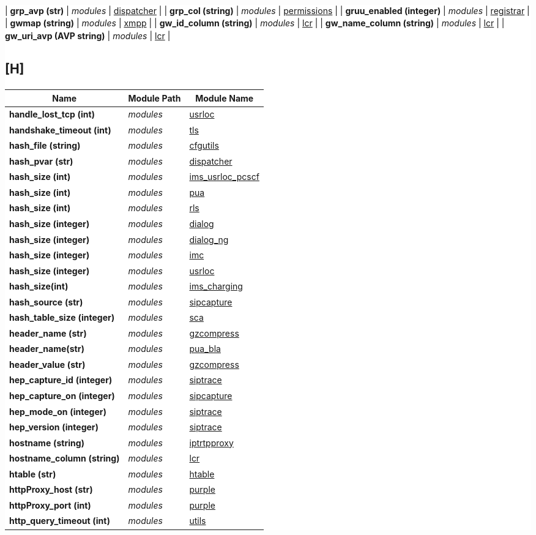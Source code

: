 | **grp_avp (str)**                 | *modules*   | [dispatcher](http://www.kamailio.org/docs/modules/4.1.x/modules/dispatcher.html#dispatcher.p.grp_avp) |
| **grp_col (string)**              | *modules*   | [permissions](http://www.kamailio.org/docs/modules/4.1.x/modules/permissions.html)                    |
| **gruu_enabled (integer)**        | *modules*   | [registrar](http://www.kamailio.org/docs/modules/4.1.x/modules/registrar.html)                        |
| **gwmap (string)**                | *modules*   | [xmpp](http://www.kamailio.org/docs/modules/4.1.x/modules/xmpp.html)                                  |
| **gw_id_column (string)**         | *modules*   | [lcr](http://www.kamailio.org/docs/modules/4.1.x/modules/lcr.html)                                    |
| **gw_name_column (string)**       | *modules*   | [lcr](http://www.kamailio.org/docs/modules/4.1.x/modules/lcr.html)                                    |
| **gw_uri_avp (AVP string)**       | *modules*   | [lcr](http://www.kamailio.org/docs/modules/4.1.x/modules/lcr.html)                                    |

## \[H\]

| Name                          | Module Path | Module Name                                                                                                  |
|-------------------------------|-------------|--------------------------------------------------------------------------------------------------------------|
| **handle_lost_tcp (int)**     | *modules*   | [usrloc](http://www.kamailio.org/docs/modules/4.1.x/modules/usrloc.html#usrloc.p.handle_lost_tcp)            |
| **handshake_timeout (int)**   | *modules*   | [tls](http://www.kamailio.org/docs/modules/4.1.x/modules/tls.html#tls.p.handshake_timeout)                   |
| **hash_file (string)**        | *modules*   | [cfgutils](http://www.kamailio.org/docs/modules/4.1.x/modules/cfgutils.html#cfgutils.p.hash_file)            |
| **hash_pvar (str)**           | *modules*   | [dispatcher](http://www.kamailio.org/docs/modules/4.1.x/modules/dispatcher.html#dispatcher.p.hash_pvar)      |
| **hash_size (int)**           | *modules*   | [ims_usrloc_pcscf](http://www.kamailio.org/docs/modules/4.1.x/modules/ims_usrloc_pcscf.html)                 |
| **hash_size (int)**           | *modules*   | [pua](http://www.kamailio.org/docs/modules/4.1.x/modules/pua.html)                                           |
| **hash_size (int)**           | *modules*   | [rls](http://www.kamailio.org/docs/modules/4.1.x/modules/rls.html)                                           |
| **hash_size (integer)**       | *modules*   | [dialog](http://www.kamailio.org/docs/modules/4.1.x/modules/dialog.html)                                     |
| **hash_size (integer)**       | *modules*   | [dialog_ng](http://www.kamailio.org/docs/modules/4.1.x/modules/dialog_ng.html)                               |
| **hash_size (integer)**       | *modules*   | [imc](http://www.kamailio.org/docs/modules/4.1.x/modules/imc.html)                                           |
| **hash_size (integer)**       | *modules*   | [usrloc](http://www.kamailio.org/docs/modules/4.1.x/modules/usrloc.html#usrloc.p.hash_size)                  |
| **hash_size(int)**            | *modules*   | [ims_charging](http://www.kamailio.org/docs/modules/4.1.x/modules/ims_charging.html)                         |
| **hash_source (str)**         | *modules*   | [sipcapture](http://www.kamailio.org/docs/modules/4.1.x/modules/sipcapture.html#sipcapture.p.hash_source)    |
| **hash_table_size (integer)** | *modules*   | [sca](http://www.kamailio.org/docs/modules/4.1.x/modules/sca.html)                                           |
| **header_name (str)**         | *modules*   | [gzcompress](http://www.kamailio.org/docs/modules/4.1.x/modules/gzcompress.html#gzcompress.p.header_name)    |
| **header_name(str)**          | *modules*   | [pua_bla](http://www.kamailio.org/docs/modules/4.1.x/modules/pua_bla.html)                                   |
| **header_value (str)**        | *modules*   | [gzcompress](http://www.kamailio.org/docs/modules/4.1.x/modules/gzcompress.html#gzcompress.p.header_value)   |
| **hep_capture_id (integer)**  | *modules*   | [siptrace](http://www.kamailio.org/docs/modules/4.1.x/modules/siptrace.html)                                 |
| **hep_capture_on (integer)**  | *modules*   | [sipcapture](http://www.kamailio.org/docs/modules/4.1.x/modules/sipcapture.html#sipcapture.p.hep_capture_on) |
| **hep_mode_on (integer)**     | *modules*   | [siptrace](http://www.kamailio.org/docs/modules/4.1.x/modules/siptrace.html)                                 |
| **hep_version (integer)**     | *modules*   | [siptrace](http://www.kamailio.org/docs/modules/4.1.x/modules/siptrace.html)                                 |
| **hostname (string)**         | *modules*   | [iptrtpproxy](http://www.kamailio.org/docs/modules/4.1.x/modules/iptrtpproxy.html#hostname)                  |
| **hostname_column (string)**  | *modules*   | [lcr](http://www.kamailio.org/docs/modules/4.1.x/modules/lcr.html)                                           |
| **htable (str)**              | *modules*   | [htable](http://www.kamailio.org/docs/modules/4.1.x/modules/htable.html)                                     |
| **httpProxy_host (str)**      | *modules*   | [purple](http://www.kamailio.org/docs/modules/4.1.x/modules/purple.html)                                     |
| **httpProxy_port (int)**      | *modules*   | [purple](http://www.kamailio.org/docs/modules/4.1.x/modules/purple.html)                                     |
| **http_query_timeout (int)**  | *modules*   | [utils](http://www.kamailio.org/docs/modules/4.1.x/modules/utils.html#utils.p.http_query_timeout)            |